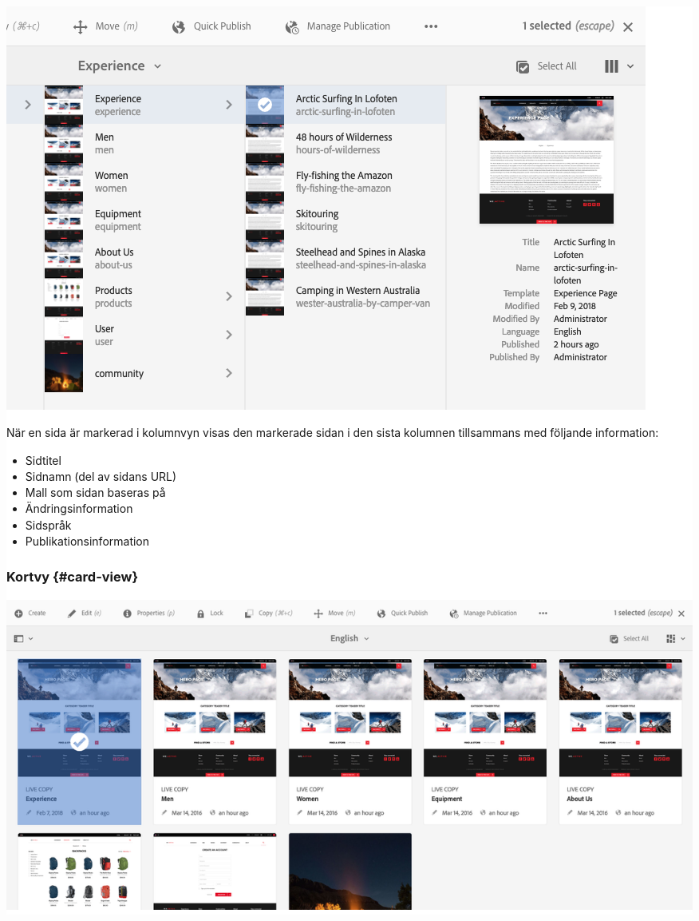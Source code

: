    ![bh-18](assets/bh-18.png)

   När en sida är markerad i kolumnvyn visas den markerade sidan i den sista kolumnen tillsammans med följande information:

   * Sidtitel
   * Sidnamn (del av sidans URL)
   * Mall som sidan baseras på
   * Ändringsinformation
   * Sidspråk
   * Publikationsinformation


### Kortvy {#card-view}

![bh-15-1](assets/bh-15-1.png)
